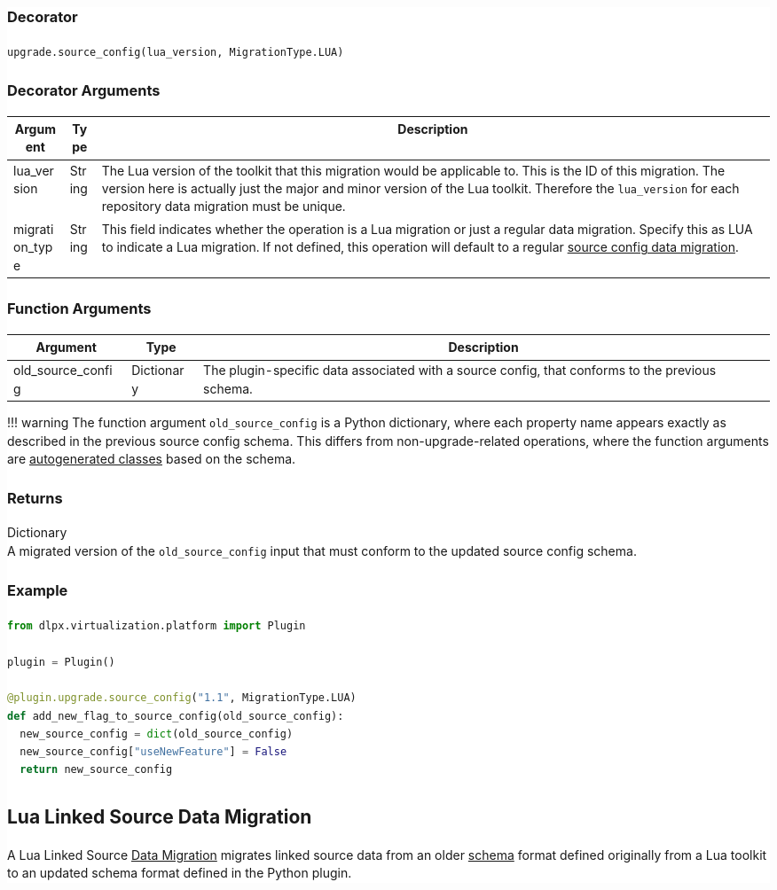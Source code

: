 ### Decorator

`upgrade.source_config(lua_version, MigrationType.LUA)`

### Decorator Arguments

Argument | Type | Description
-------- | ---- | -----------
lua_version | String | The Lua version of the toolkit that this migration would be applicable to. This is the ID of this migration. The version here is actually just the major and minor version of the Lua toolkit. Therefore the `lua_version` for each repository data migration must be unique.
migration_type | String | This field indicates whether the operation is a Lua migration or just a regular data migration. Specify this as LUA to indicate a Lua migration. If not defined, this operation will default to a regular [source config data migration](../../References/Plugin_Operations.md#source-config-data-migration).

### Function Arguments
Argument | Type | Description
-------- | ---- | -----------
old_source_config | Dictionary | The plugin-specific data associated with a source config, that conforms to the previous schema.

!!! warning
    The function argument `old_source_config` is a Python dictionary, where each property name appears exactly as described in the previous source config schema. This differs from non-upgrade-related operations, where the function arguments are [autogenerated classes](../../References/Schemas_and_Autogenerated_Classes.md) based on the schema.


### Returns
Dictionary<br/>
A migrated version of the `old_source_config` input that must conform to the updated source config schema.

### Example
```python
from dlpx.virtualization.platform import Plugin

plugin = Plugin()

@plugin.upgrade.source_config("1.1", MigrationType.LUA)
def add_new_flag_to_source_config(old_source_config):
  new_source_config = dict(old_source_config)
  new_source_config["useNewFeature"] = False
  return new_source_config
```
## Lua Linked Source Data Migration

A Lua Linked Source [Data Migration](../../References/Glossary.md#data-migration) migrates linked source data from an older [schema](../../References/Glossary.md#schema) format defined originally from a Lua toolkit to an updated schema format defined in the Python plugin.
